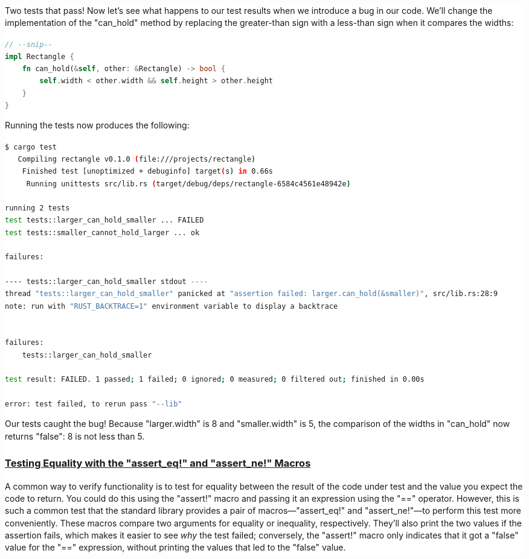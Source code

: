 Two tests that pass! Now let’s see what happens to our test results when we introduce a bug in our code. We’ll change the implementation of the "can_hold" method by replacing the greater-than sign with a less-than sign when it compares the widths:

```rust
// --snip--
impl Rectangle {
    fn can_hold(&self, other: &Rectangle) -> bool {
        self.width < other.width && self.height > other.height
    }
}
```

Running the tests now produces the following:

```bash
$ cargo test
   Compiling rectangle v0.1.0 (file:///projects/rectangle)
    Finished test [unoptimized + debuginfo] target(s) in 0.66s
     Running unittests src/lib.rs (target/debug/deps/rectangle-6584c4561e48942e)

running 2 tests
test tests::larger_can_hold_smaller ... FAILED
test tests::smaller_cannot_hold_larger ... ok

failures:

---- tests::larger_can_hold_smaller stdout ----
thread "tests::larger_can_hold_smaller" panicked at "assertion failed: larger.can_hold(&smaller)", src/lib.rs:28:9
note: run with "RUST_BACKTRACE=1" environment variable to display a backtrace


failures:
    tests::larger_can_hold_smaller

test result: FAILED. 1 passed; 1 failed; 0 ignored; 0 measured; 0 filtered out; finished in 0.00s

error: test failed, to rerun pass "--lib"
```

Our tests caught the bug! Because "larger.width" is 8 and "smaller.width" is 5, the comparison of the widths in "can_hold" now returns "false": 8 is not less than 5.

### [Testing Equality with the "assert_eq!" and "assert_ne!" Macros](https://doc.rust-lang.org/book/ch11-01-writing-tests.html#testing-equality-with-the-assert_eq-and-assert_ne-macros)

A common way to verify functionality is to test for equality between the result of the code under test and the value you expect the code to return. You could do this using the "assert!" macro and passing it an expression using the "==" operator. However, this is such a common test that the standard library provides a pair of macros—"assert_eq!" and "assert_ne!"—to perform this test more conveniently. These macros compare two arguments for equality or inequality, respectively. They’ll also print the two values if the assertion fails, which makes it easier to see *why* the test failed; conversely, the "assert!" macro only indicates that it got a "false" value for the "==" expression, without printing the values that led to the "false" value.
